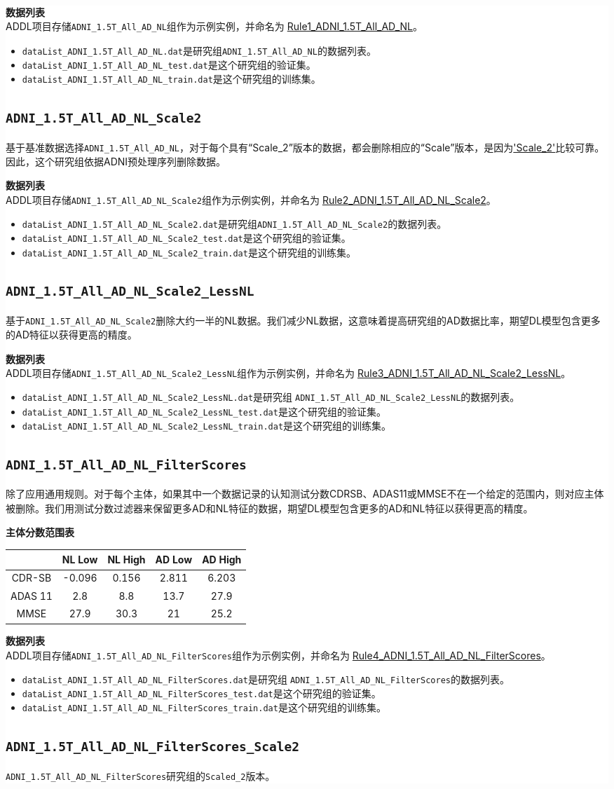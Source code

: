 **数据列表**<br>
ADDL项目存储`ADNI_1.5T_All_AD_NL`组作为示例实例，并命名为 [Rule1_ADNI_1.5T_All_AD_NL](../examples/Rule1_ADNI_1.5T_All_AD_NL)。
* `dataList_ADNI_1.5T_All_AD_NL.dat`是研究组`ADNI_1.5T_All_AD_NL`的数据列表。
* `dataList_ADNI_1.5T_All_AD_NL_test.dat`是这个研究组的验证集。
* `dataList_ADNI_1.5T_All_AD_NL_train.dat`是这个研究组的训练集。

## `ADNI_1.5T_All_AD_NL_Scale2`
基于基准数据选择`ADNI_1.5T_All_AD_NL`，对于每个具有“Scale_2”版本的数据，都会删除相应的“Scale”版本，是因为['Scale_2'](http://adni.loni.usc.edu/scaled-2-uploads/)比较可靠。因此，这个研究组依据ADNI预处理序列删除数据。

**数据列表**<br>
ADDL项目存储`ADNI_1.5T_All_AD_NL_Scale2`组作为示例实例，并命名为 [Rule2_ADNI_1.5T_All_AD_NL_Scale2](../examples/Rule2_ADNI_1.5T_All_AD_NL_Scale2)。
* `dataList_ADNI_1.5T_All_AD_NL_Scale2.dat`是研究组`ADNI_1.5T_All_AD_NL_Scale2`的数据列表。
* `dataList_ADNI_1.5T_All_AD_NL_Scale2_test.dat`是这个研究组的验证集。
* `dataList_ADNI_1.5T_All_AD_NL_Scale2_train.dat`是这个研究组的训练集。

## `ADNI_1.5T_All_AD_NL_Scale2_LessNL`
基于`ADNI_1.5T_All_AD_NL_Scale2`删除大约一半的NL数据。我们减少NL数据，这意味着提高研究组的AD数据比率，期望DL模型包含更多的AD特征以获得更高的精度。

**数据列表**<br>
ADDL项目存储`ADNI_1.5T_All_AD_NL_Scale2_LessNL`组作为示例实例，并命名为 [Rule3_ADNI_1.5T_All_AD_NL_Scale2_LessNL](../examples/Rule3_ADNI_1.5T_All_AD_NL_Scale2_LessNL)。
* `dataList_ADNI_1.5T_All_AD_NL_Scale2_LessNL.dat`是研究组 `ADNI_1.5T_All_AD_NL_Scale2_LessNL`的数据列表。
* `dataList_ADNI_1.5T_All_AD_NL_Scale2_LessNL_test.dat`是这个研究组的验证集。
* `dataList_ADNI_1.5T_All_AD_NL_Scale2_LessNL_train.dat`是这个研究组的训练集。

## `ADNI_1.5T_All_AD_NL_FilterScores`
除了应用通用规则。对于每个主体，如果其中一个数据记录的认知测试分数CDRSB、ADAS11或MMSE不在一个给定的范围内，则对应主体被删除。我们用测试分数过滤器来保留更多AD和NL特征的数据，期望DL模型包含更多的AD和NL特征以获得更高的精度。

**主体分数范围表**<br>

||NL Low|NL High|AD Low|AD High|
|:----:|:----:|:----:|:----:|:----:|
|CDR-SB|-0.096|0.156|2.811|6.203|
|ADAS 11|2.8|8.8|13.7|27.9|
|MMSE|27.9|30.3|21|25.2|

**数据列表**<br>
ADDL项目存储`ADNI_1.5T_All_AD_NL_FilterScores`组作为示例实例，并命名为 [Rule4_ADNI_1.5T_All_AD_NL_FilterScores](../examples/Rule4_ADNI_1.5T_All_AD_NL_FilterScores)。
* `dataList_ADNI_1.5T_All_AD_NL_FilterScores.dat`是研究组 `ADNI_1.5T_All_AD_NL_FilterScores`的数据列表。
* `dataList_ADNI_1.5T_All_AD_NL_FilterScores_test.dat`是这个研究组的验证集。
* `dataList_ADNI_1.5T_All_AD_NL_FilterScores_train.dat`是这个研究组的训练集。

## `ADNI_1.5T_All_AD_NL_FilterScores_Scale2`
 `ADNI_1.5T_All_AD_NL_FilterScores`研究组的`Scaled_2`版本。
